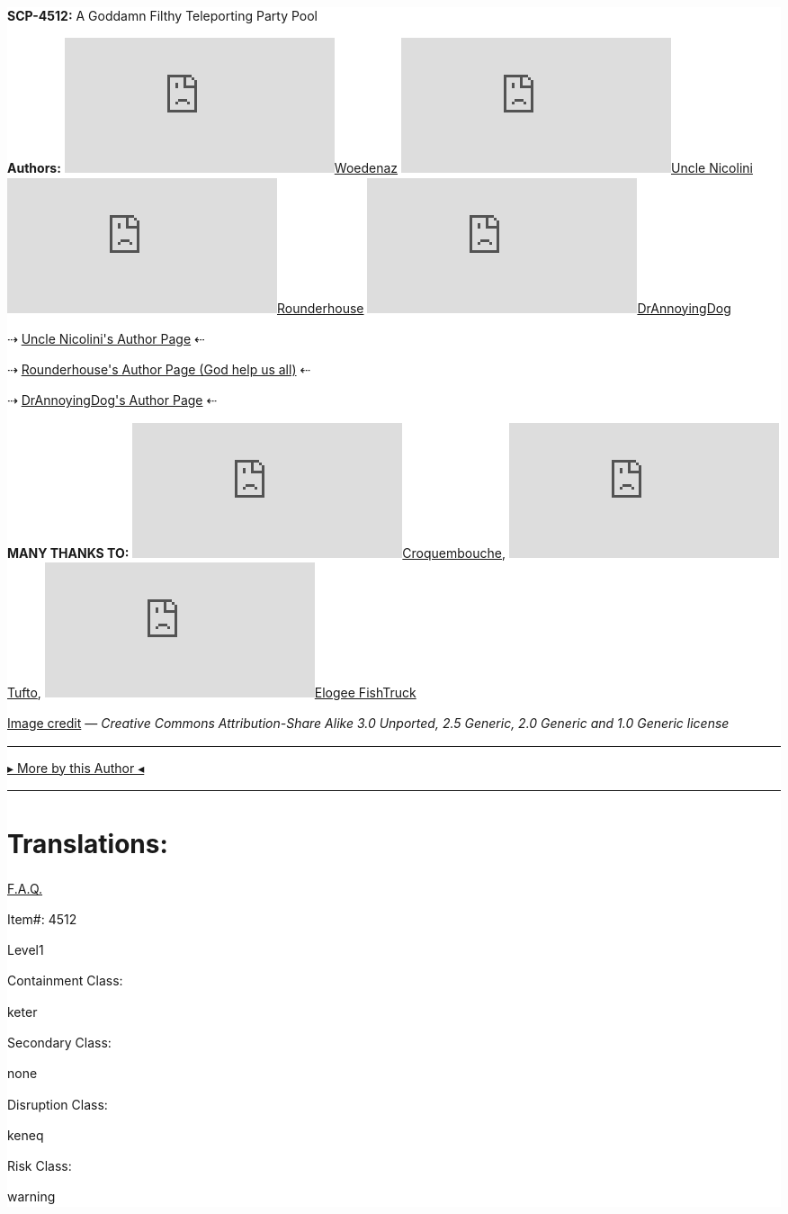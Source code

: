 **SCP-4512:** A Goddamn Filthy Teleporting Party Pool

**Authors:** [![Woedenaz](http://www.wikidot.com/avatar.php?userid=1404096&amp;size=small&amp;timestamp=1600488129)](http://www.wikidot.com/user:info/woedenaz)[Woedenaz](http://www.wikidot.com/user:info/woedenaz) [![Uncle Nicolini](http://www.wikidot.com/avatar.php?userid=3487700&amp;size=small&amp;timestamp=1600488129)](http://www.wikidot.com/user:info/uncle-nicolini)[Uncle Nicolini](http://www.wikidot.com/user:info/uncle-nicolini) [![Rounderhouse](http://www.wikidot.com/avatar.php?userid=4187885&amp;size=small&amp;timestamp=1600488129)](http://www.wikidot.com/user:info/rounderhouse)[Rounderhouse](http://www.wikidot.com/user:info/rounderhouse) [![DrAnnoyingDog](http://www.wikidot.com/avatar.php?userid=2425082&amp;size=small&amp;timestamp=1600488129)](http://www.wikidot.com/user:info/drannoyingdog)[DrAnnoyingDog](http://www.wikidot.com/user:info/drannoyingdog)

⇢ [Uncle Nicolini's Author Page](http://www.scp-wiki.net/uncle-nicolini-author-page) ⇠

⇢ [Rounderhouse's Author Page (God help us all)](http://www.scp-wiki.net/rounderhouse-s-author-page) ⇠

⇢ [DrAnnoyingDog's Author Page](http://www.scp-wiki.net/drannoyingdog) ⇠

**MANY THANKS TO:** [![Croquembouche](http://www.wikidot.com/avatar.php?userid=2893766&amp;size=small&amp;timestamp=1600488129)](http://www.wikidot.com/user:info/croquembouche)[Croquembouche](http://www.wikidot.com/user:info/croquembouche), [![Tufto](http://www.wikidot.com/avatar.php?userid=3337265&amp;size=small&amp;timestamp=1600488129)](http://www.wikidot.com/user:info/tufto)[Tufto](http://www.wikidot.com/user:info/tufto), [![Elogee FishTruck](http://www.wikidot.com/avatar.php?userid=4037075&amp;size=small&amp;timestamp=1600488129)](http://www.wikidot.com/user:info/elogee-fishtruck)[Elogee FishTruck](http://www.wikidot.com/user:info/elogee-fishtruck)

[Image credit](https://commons.m.wikimedia.org/wiki/File:Pool_12_2013-07-02.jpg) — _Creative Commons Attribution-Share Alike 3.0 Unported, 2.5 Generic, 2.0 Generic and 1.0 Generic license_

* * *

[▸ More by this Author ◂](http://www.scp-wiki.net/woedenaz)

* * *

Translations:
=============

[F.A.Q.](http://www.scp-wiki.net/component:info-ayers)

Item#: 4512

Level1

Containment Class:

keter

Secondary Class:

none

Disruption Class:

keneq

Risk Class:

warning
